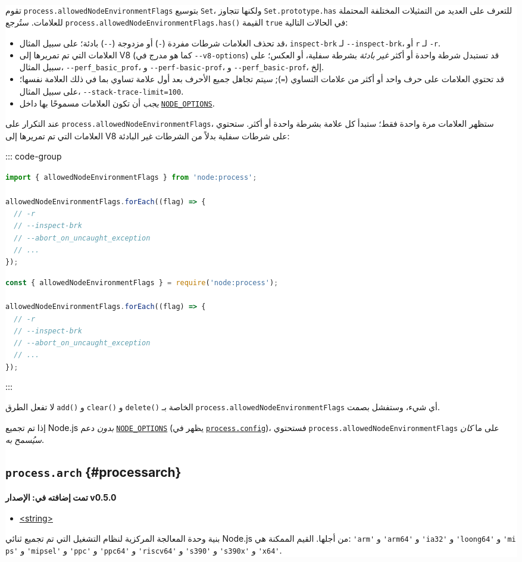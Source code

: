 تقوم `process.allowedNodeEnvironmentFlags` بتوسيع `Set`، ولكنها تتجاوز `Set.prototype.has` للتعرف على العديد من التمثيلات المختلفة المحتملة للعلامات. ستُرجع `process.allowedNodeEnvironmentFlags.has()` القيمة `true` في الحالات التالية:

- قد تحذف العلامات شرطات مفردة (`-`) أو مزدوجة (`--`) بادئة؛ على سبيل المثال، `inspect-brk` لـ `--inspect-brk`، أو `r` لـ `-r`.
- العلامات التي تم تمريرها إلى V8 (كما هو مدرج في `--v8-options`) قد تستبدل شرطة واحدة أو أكثر *غير بادئة* بشرطة سفلية، أو العكس؛ على سبيل المثال، `--perf_basic_prof`، و `--perf-basic-prof`، و `--perf_basic-prof`، إلخ.
- قد تحتوي العلامات على حرف واحد أو أكثر من علامات التساوي (`=`); سيتم تجاهل جميع الأحرف بعد أول علامة تساوي بما في ذلك العلامة نفسها؛ على سبيل المثال، `--stack-trace-limit=100`.
- *يجب* أن تكون العلامات مسموحًا بها داخل [`NODE_OPTIONS`](/ar/nodejs/api/cli#node_optionsoptions).

عند التكرار على `process.allowedNodeEnvironmentFlags`، ستظهر العلامات مرة واحدة فقط؛ ستبدأ كل علامة بشرطة واحدة أو أكثر. ستحتوي العلامات التي تم تمريرها إلى V8 على شرطات سفلية بدلاً من الشرطات غير البادئة:

::: code-group
```js [ESM]
import { allowedNodeEnvironmentFlags } from 'node:process';

allowedNodeEnvironmentFlags.forEach((flag) => {
  // -r
  // --inspect-brk
  // --abort_on_uncaught_exception
  // ...
});
```

```js [CJS]
const { allowedNodeEnvironmentFlags } = require('node:process');

allowedNodeEnvironmentFlags.forEach((flag) => {
  // -r
  // --inspect-brk
  // --abort_on_uncaught_exception
  // ...
});
```
:::

لا تفعل الطرق `add()` و `clear()` و `delete()` الخاصة بـ `process.allowedNodeEnvironmentFlags` أي شيء، وستفشل بصمت.

إذا تم تجميع Node.js *بدون* دعم [`NODE_OPTIONS`](/ar/nodejs/api/cli#node_optionsoptions) (يظهر في [`process.config`](/ar/nodejs/api/process#processconfig))، فستحتوي `process.allowedNodeEnvironmentFlags` على ما *كان سيُسمح به*.


## `process.arch` {#processarch}

**تمت إضافته في: الإصدار v0.5.0**

- [\<string\>](https://developer.mozilla.org/en-US/docs/Web/JavaScript/Data_structures#String_type)

بنية وحدة المعالجة المركزية لنظام التشغيل التي تم تجميع ثنائي Node.js من أجلها. القيم الممكنة هي: `'arm'` و `'arm64'` و `'ia32'` و `'loong64'` و `'mips'` و `'mipsel'` و `'ppc'` و `'ppc64'` و `'riscv64'` و `'s390'` و `'s390x'` و `'x64'`.
